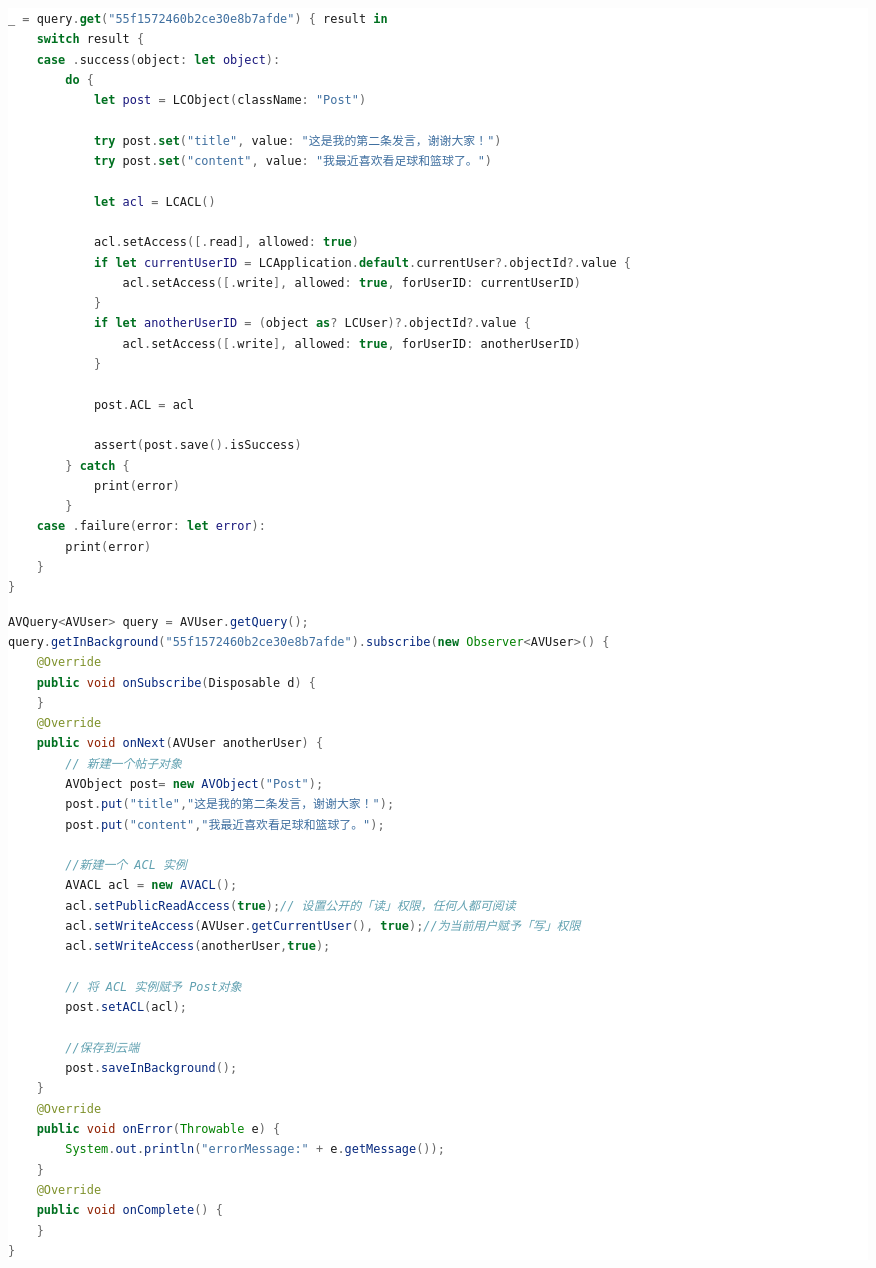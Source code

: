 ```swift
_ = query.get("55f1572460b2ce30e8b7afde") { result in
    switch result {
    case .success(object: let object):
        do {
            let post = LCObject(className: "Post")
            
            try post.set("title", value: "这是我的第二条发言，谢谢大家！")
            try post.set("content", value: "我最近喜欢看足球和篮球了。")
            
            let acl = LCACL()
            
            acl.setAccess([.read], allowed: true)
            if let currentUserID = LCApplication.default.currentUser?.objectId?.value {
                acl.setAccess([.write], allowed: true, forUserID: currentUserID)
            }
            if let anotherUserID = (object as? LCUser)?.objectId?.value {
                acl.setAccess([.write], allowed: true, forUserID: anotherUserID)
            }
            
            post.ACL = acl
            
            assert(post.save().isSuccess)
        } catch {
            print(error)
        }
    case .failure(error: let error):
        print(error)
    }
}
```
```java
AVQuery<AVUser> query = AVUser.getQuery();
query.getInBackground("55f1572460b2ce30e8b7afde").subscribe(new Observer<AVUser>() {
    @Override
    public void onSubscribe(Disposable d) {
    }
    @Override
    public void onNext(AVUser anotherUser) {
        // 新建一个帖子对象
        AVObject post= new AVObject("Post");
        post.put("title","这是我的第二条发言，谢谢大家！");
        post.put("content","我最近喜欢看足球和篮球了。");

        //新建一个 ACL 实例
        AVACL acl = new AVACL();
        acl.setPublicReadAccess(true);// 设置公开的「读」权限，任何人都可阅读
        acl.setWriteAccess(AVUser.getCurrentUser(), true);//为当前用户赋予「写」权限
        acl.setWriteAccess(anotherUser,true);

        // 将 ACL 实例赋予 Post对象
        post.setACL(acl);

        //保存到云端
        post.saveInBackground();
    }
    @Override
    public void onError(Throwable e) {
        System.out.println("errorMessage:" + e.getMessage());
    }
    @Override
    public void onComplete() {
    }
}
```